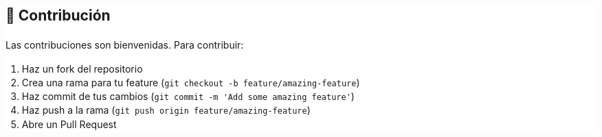 ## 👥 Contribución

Las contribuciones son bienvenidas. Para contribuir:

1. Haz un fork del repositorio
2. Crea una rama para tu feature (`git checkout -b feature/amazing-feature`)
3. Haz commit de tus cambios (`git commit -m 'Add some amazing feature'`)
4. Haz push a la rama (`git push origin feature/amazing-feature`)
5. Abre un Pull Request 